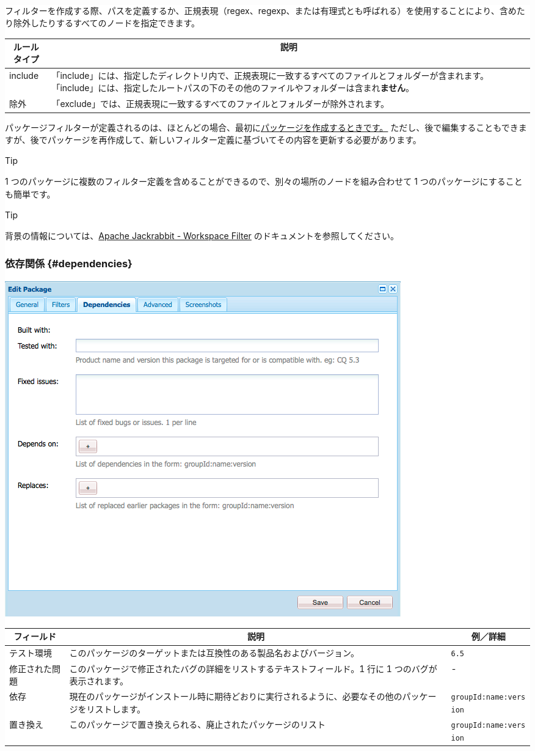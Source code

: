 フィルターを作成する際、パスを定義するか、正規表現（regex、regexp、または有理式とも呼ばれる）を使用することにより、含めたり除外したりするすべてのノードを指定できます。

| ルールタイプ | 説明 |
|---|---|
| include | 「include」には、指定したディレクトリ内で、正規表現に一致するすべてのファイルとフォルダーが含まれます。「include」には、指定したルートパスの下のその他のファイルやフォルダーは含まれ&#x200B;**ません**。 |
| 除外 | 「exclude」では、正規表現に一致するすべてのファイルとフォルダーが除外されます。 |

パッケージフィルターが定義されるのは、ほとんどの場合、最初に[パッケージを作成するときです。](#creating-a-new-package) ただし、後で編集することもできますが、後でパッケージを再作成して、新しいフィルター定義に基づいてその内容を更新する必要があります。

>[!TIP]
>
>1 つのパッケージに複数のフィルター定義を含めることができるので、別々の場所のノードを組み合わせて 1 つのパッケージにすることも簡単です。

>[!TIP]
>
>背景の情報については、[Apache Jackrabbit - Workspace Filter](https://jackrabbit.apache.org/filevault/filter.html) のドキュメントを参照してください。

### 依存関係 {#dependencies}

![「依存関係」タブ](assets/dependencies.png)

| フィールド | 説明 | 例／詳細 |
|---|---|---|
| テスト環境 | このパッケージのターゲットまたは互換性のある製品名およびバージョン。 | `6.5` |
| 修正された問題 | このパッケージで修正されたバグの詳細をリストするテキストフィールド。1 行に 1 つのバグが表示されます。 | - |
| 依存 | 現在のパッケージがインストール時に期待どおりに実行されるように、必要なその他のパッケージをリストします。 | `groupId:name:version` |
| 置き換え | このパッケージで置き換えられる、廃止されたパッケージのリスト | `groupId:name:version` |
